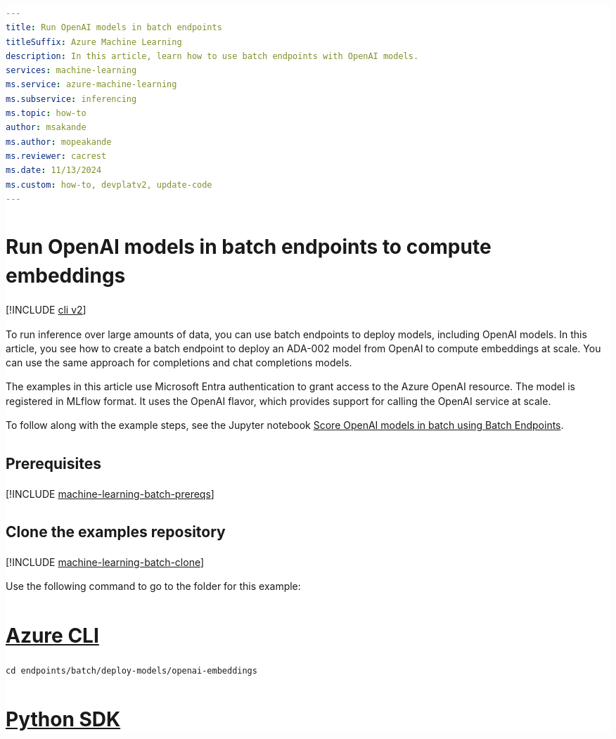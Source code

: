 ```yaml
---
title: Run OpenAI models in batch endpoints
titleSuffix: Azure Machine Learning
description: In this article, learn how to use batch endpoints with OpenAI models.
services: machine-learning
ms.service: azure-machine-learning
ms.subservice: inferencing
ms.topic: how-to
author: msakande
ms.author: mopeakande
ms.reviewer: cacrest
ms.date: 11/13/2024
ms.custom: how-to, devplatv2, update-code
---
```


# Run OpenAI models in batch endpoints to compute embeddings

[!INCLUDE [cli v2](includes/machine-learning-dev-v2.md)]

To run inference over large amounts of data, you can use batch endpoints to deploy models, including OpenAI models. In this article, you see how to create a batch endpoint to deploy an ADA-002 model from OpenAI to compute embeddings at scale. You can use the same approach for completions and chat completions models. 

The examples in this article use Microsoft Entra authentication to grant access to the Azure OpenAI resource. The model is registered in MLflow format. It uses the OpenAI flavor, which provides support for calling the OpenAI service at scale.

To follow along with the example steps, see the Jupyter notebook [Score OpenAI models in batch using Batch Endpoints](https://github.com/Azure/azureml-examples/blob/main/sdk/python/endpoints/batch/deploy-models/openai-embeddings/deploy-and-test.ipynb).

## Prerequisites

[!INCLUDE [machine-learning-batch-prereqs](includes/azureml-batch-prereqs.md)]

## Clone the examples repository

[!INCLUDE [machine-learning-batch-clone](includes/azureml-batch-clone-samples.md)]

Use the following command to go to the folder for this example:

# [Azure CLI](#tab/cli)

```azurecli
cd endpoints/batch/deploy-models/openai-embeddings
```

# [Python SDK](#tab/python)
